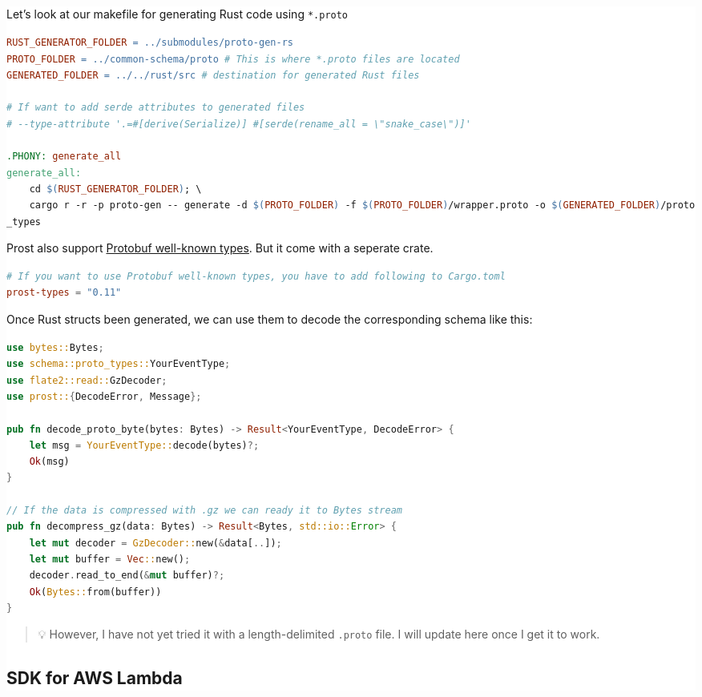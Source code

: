 Let’s look at our makefile for generating Rust code using `*.proto`

```makefile
RUST_GENERATOR_FOLDER = ../submodules/proto-gen-rs
PROTO_FOLDER = ../common-schema/proto # This is where *.proto files are located
GENERATED_FOLDER = ../../rust/src # destination for generated Rust files

# If want to add serde attributes to generated files
# --type-attribute '.=#[derive(Serialize)] #[serde(rename_all = \"snake_case\")]'

.PHONY: generate_all
generate_all:
	cd $(RUST_GENERATOR_FOLDER); \
	cargo r -r -p proto-gen -- generate -d $(PROTO_FOLDER) -f $(PROTO_FOLDER)/wrapper.proto -o $(GENERATED_FOLDER)/proto_types
```


Prost also support [Protobuf well-known types](https://protobuf.dev/reference/protobuf/google.protobuf/). But it come with a seperate crate.


```toml
# If you want to use Protobuf well-known types, you have to add following to Cargo.toml
prost-types = "0.11"
```

Once Rust structs been generated, we can use them to decode the corresponding schema like this:

```rust
use bytes::Bytes;
use schema::proto_types::YourEventType;
use flate2::read::GzDecoder;
use prost::{DecodeError, Message};

pub fn decode_proto_byte(bytes: Bytes) -> Result<YourEventType, DecodeError> {
    let msg = YourEventType::decode(bytes)?;
    Ok(msg)
}

// If the data is compressed with .gz we can ready it to Bytes stream
pub fn decompress_gz(data: Bytes) -> Result<Bytes, std::io::Error> {
    let mut decoder = GzDecoder::new(&data[..]);
    let mut buffer = Vec::new();
    decoder.read_to_end(&mut buffer)?;
    Ok(Bytes::from(buffer))
}
```


> 💡 However, I have not yet tried it with a length-delimited `.proto` file. I will update here once I get it to work.


## SDK for AWS Lambda

